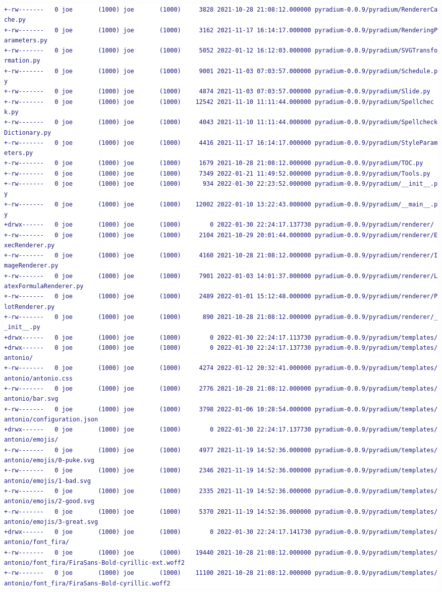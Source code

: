 ```diff
+-rw-------   0 joe       (1000) joe       (1000)     3828 2021-10-28 21:08:12.000000 pyradium-0.0.9/pyradium/RendererCache.py
+-rw-------   0 joe       (1000) joe       (1000)     3162 2021-11-17 16:14:17.000000 pyradium-0.0.9/pyradium/RenderingParameters.py
+-rw-------   0 joe       (1000) joe       (1000)     5052 2022-01-12 16:12:03.000000 pyradium-0.0.9/pyradium/SVGTransformation.py
+-rw-------   0 joe       (1000) joe       (1000)     9001 2021-11-03 07:03:57.000000 pyradium-0.0.9/pyradium/Schedule.py
+-rw-------   0 joe       (1000) joe       (1000)     4874 2021-11-03 07:03:57.000000 pyradium-0.0.9/pyradium/Slide.py
+-rw-------   0 joe       (1000) joe       (1000)    12542 2021-11-10 11:11:44.000000 pyradium-0.0.9/pyradium/Spellcheck.py
+-rw-------   0 joe       (1000) joe       (1000)     4043 2021-11-10 11:11:44.000000 pyradium-0.0.9/pyradium/SpellcheckDictionary.py
+-rw-------   0 joe       (1000) joe       (1000)     4416 2021-11-17 16:14:17.000000 pyradium-0.0.9/pyradium/StyleParameters.py
+-rw-------   0 joe       (1000) joe       (1000)     1679 2021-10-28 21:08:12.000000 pyradium-0.0.9/pyradium/TOC.py
+-rw-------   0 joe       (1000) joe       (1000)     7349 2022-01-21 11:49:52.000000 pyradium-0.0.9/pyradium/Tools.py
+-rw-------   0 joe       (1000) joe       (1000)      934 2022-01-30 22:23:52.000000 pyradium-0.0.9/pyradium/__init__.py
+-rw-------   0 joe       (1000) joe       (1000)    12002 2022-01-10 13:22:43.000000 pyradium-0.0.9/pyradium/__main__.py
+drwx------   0 joe       (1000) joe       (1000)        0 2022-01-30 22:24:17.137730 pyradium-0.0.9/pyradium/renderer/
+-rw-------   0 joe       (1000) joe       (1000)     2104 2021-10-29 20:01:44.000000 pyradium-0.0.9/pyradium/renderer/ExecRenderer.py
+-rw-------   0 joe       (1000) joe       (1000)     4160 2021-10-28 21:08:12.000000 pyradium-0.0.9/pyradium/renderer/ImageRenderer.py
+-rw-------   0 joe       (1000) joe       (1000)     7901 2022-01-03 14:01:37.000000 pyradium-0.0.9/pyradium/renderer/LatexFormulaRenderer.py
+-rw-------   0 joe       (1000) joe       (1000)     2489 2022-01-01 15:12:48.000000 pyradium-0.0.9/pyradium/renderer/PlotRenderer.py
+-rw-------   0 joe       (1000) joe       (1000)      890 2021-10-28 21:08:12.000000 pyradium-0.0.9/pyradium/renderer/__init__.py
+drwx------   0 joe       (1000) joe       (1000)        0 2022-01-30 22:24:17.113730 pyradium-0.0.9/pyradium/templates/
+drwx------   0 joe       (1000) joe       (1000)        0 2022-01-30 22:24:17.137730 pyradium-0.0.9/pyradium/templates/antonio/
+-rw-------   0 joe       (1000) joe       (1000)     4274 2022-01-12 20:32:41.000000 pyradium-0.0.9/pyradium/templates/antonio/antonio.css
+-rw-------   0 joe       (1000) joe       (1000)     2776 2021-10-28 21:08:12.000000 pyradium-0.0.9/pyradium/templates/antonio/bar.svg
+-rw-------   0 joe       (1000) joe       (1000)     3798 2022-01-06 10:28:54.000000 pyradium-0.0.9/pyradium/templates/antonio/configuration.json
+drwx------   0 joe       (1000) joe       (1000)        0 2022-01-30 22:24:17.137730 pyradium-0.0.9/pyradium/templates/antonio/emojis/
+-rw-------   0 joe       (1000) joe       (1000)     4977 2021-11-19 14:52:36.000000 pyradium-0.0.9/pyradium/templates/antonio/emojis/0-puke.svg
+-rw-------   0 joe       (1000) joe       (1000)     2346 2021-11-19 14:52:36.000000 pyradium-0.0.9/pyradium/templates/antonio/emojis/1-bad.svg
+-rw-------   0 joe       (1000) joe       (1000)     2335 2021-11-19 14:52:36.000000 pyradium-0.0.9/pyradium/templates/antonio/emojis/2-good.svg
+-rw-------   0 joe       (1000) joe       (1000)     5370 2021-11-19 14:52:36.000000 pyradium-0.0.9/pyradium/templates/antonio/emojis/3-great.svg
+drwx------   0 joe       (1000) joe       (1000)        0 2022-01-30 22:24:17.141730 pyradium-0.0.9/pyradium/templates/antonio/font_fira/
+-rw-------   0 joe       (1000) joe       (1000)    19440 2021-10-28 21:08:12.000000 pyradium-0.0.9/pyradium/templates/antonio/font_fira/FiraSans-Bold-cyrillic-ext.woff2
+-rw-------   0 joe       (1000) joe       (1000)    11100 2021-10-28 21:08:12.000000 pyradium-0.0.9/pyradium/templates/antonio/font_fira/FiraSans-Bold-cyrillic.woff2
```